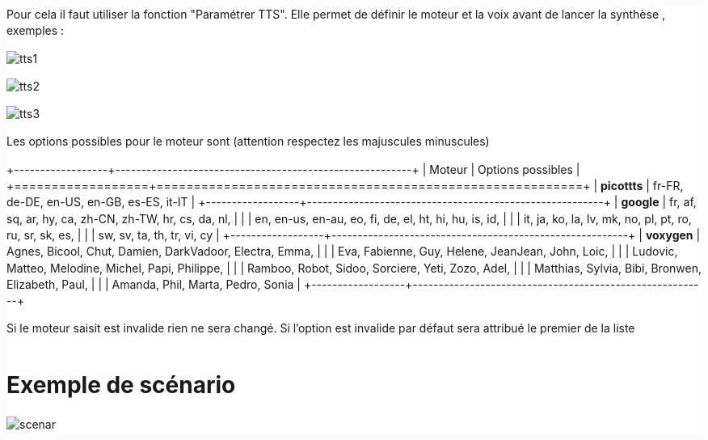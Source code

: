 Pour cela il faut utiliser la fonction "Paramétrer TTS". Elle permet de définir le moteur et la voix avant de lancer la synthèse , exemples :

![tts1](../images/tts1.jpg)

![tts2](../images/tts2.jpg)

![tts3](../images/tts3.jpg)

Les options possibles pour le moteur sont (attention respectez les majuscules minuscules)

+------------------+---------------------------------------------------------+
| Moteur           | Options possibles                                       |
+==================+=========================================================+
| **picottts**     | fr-FR, de-DE, en-US, en-GB, es-ES, it-IT                |
+------------------+---------------------------------------------------------+
| **google**       | fr, af, sq, ar, hy, ca, zh-CN, zh-TW, hr, cs, da, nl,   |
|                  | en, en-us, en-au, eo, fi, de, el, ht, hi, hu, is, id,   |
|                  | it, ja, ko, la, lv, mk, no, pl, pt, ro, ru, sr, sk, es, |
|                  | sw, sv, ta, th, tr, vi, cy                              |
+------------------+---------------------------------------------------------+
| **voxygen**      | Agnes, Bicool, Chut, Damien, DarkVadoor, Electra, Emma, |
|                  | Eva, Fabienne, Guy, Helene, JeanJean, John, Loic,       |
|                  | Ludovic, Matteo, Melodine, Michel, Papi, Philippe,      |
|                  | Ramboo, Robot, Sidoo, Sorciere, Yeti, Zozo, Adel,       |
|                  | Matthias, Sylvia, Bibi, Bronwen, Elizabeth, Paul,       |
|                  | Amanda, Phil, Marta, Pedro, Sonia                       |
+------------------+---------------------------------------------------------+

Si le moteur saisit est invalide rien ne sera changé. Si l’option est invalide par défaut sera attribué le premier de la liste

# Exemple de scénario

![scenar](../images/scenar.jpg)
